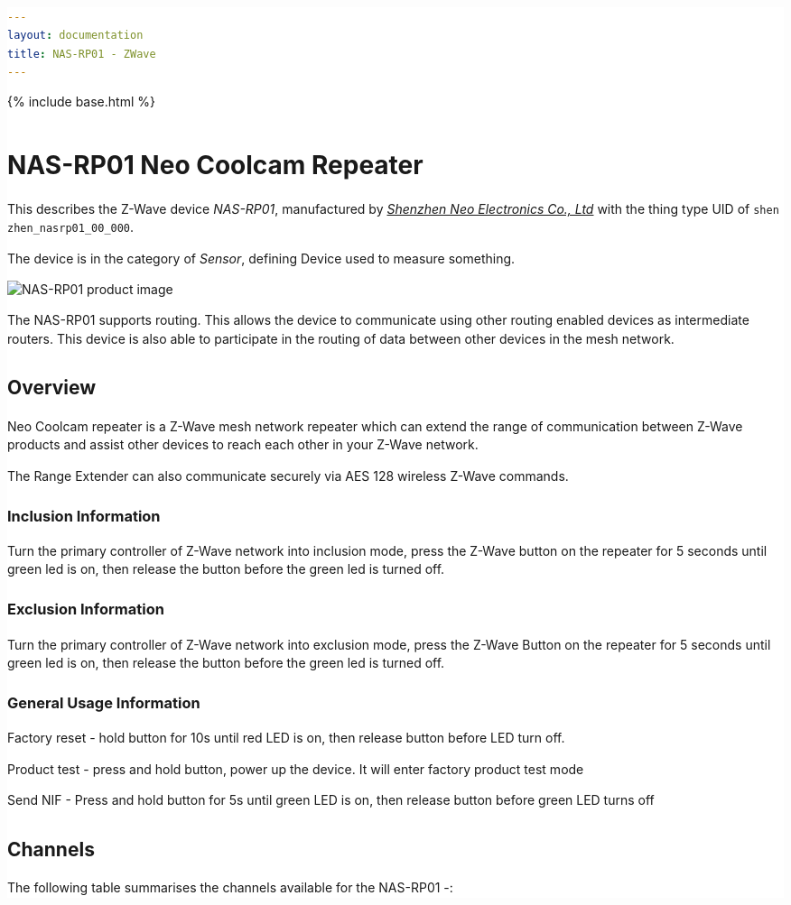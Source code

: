 ```yaml
---
layout: documentation
title: NAS-RP01 - ZWave
---
```


{% include base.html %}

# NAS-RP01 Neo Coolcam Repeater
This describes the Z-Wave device *NAS-RP01*, manufactured by *[Shenzhen Neo Electronics Co., Ltd](http://www.szneo.com/)* with the thing type UID of ```shenzhen_nasrp01_00_000```.

The device is in the category of *Sensor*, defining Device used to measure something.

![NAS-RP01 product image](https://opensmarthouse.org/zwavedatabase/1544/image/)


The NAS-RP01 supports routing. This allows the device to communicate using other routing enabled devices as intermediate routers.  This device is also able to participate in the routing of data between other devices in the mesh network.

## Overview

Neo Coolcam repeater is a Z-Wave mesh network repeater which can extend the range of communication between Z-Wave products and assist other devices to reach each other in your Z-Wave network.

The Range Extender can also communicate securely via AES 128 wireless Z-Wave commands.

### Inclusion Information

Turn the primary controller of Z-Wave network into inclusion mode, press the Z-Wave button on the repeater for 5 seconds until green led is on, then release the button before the green led is turned off.

### Exclusion Information

Turn the primary controller of Z-Wave network into exclusion mode, press the Z-Wave Button on the repeater for 5 seconds until green led is on, then release the button before the green led is turned off.

### General Usage Information

Factory reset - hold button for 10s until red LED is on, then release button before LED turn off.

Product test - press and hold button, power up the device. It will enter factory product test mode

Send NIF - Press and hold button for 5s until green LED is on, then release button before green LED turns off

## Channels

The following table summarises the channels available for the NAS-RP01 -:
